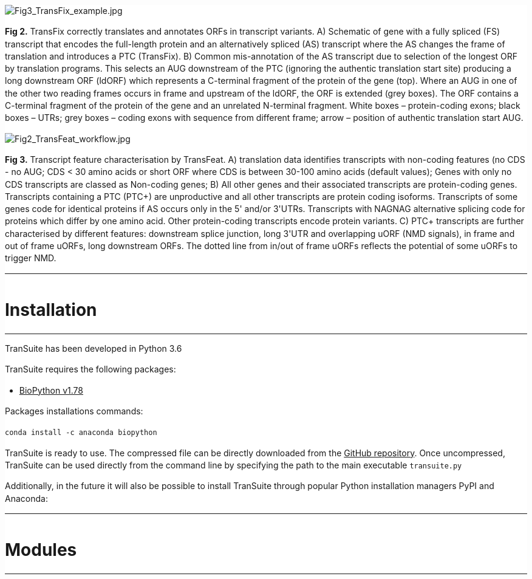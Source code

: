 
![Fig3_TransFix_example.jpg](https://drive.google.com/uc?id=1ZP22Olbg_Zr4fLPkhWRKA-YlphDMQvSh)

**Fig 2.** TransFix correctly translates and annotates ORFs in transcript variants. A) Schematic of gene with a fully spliced (FS) transcript that encodes the full-length protein and an alternatively spliced (AS) transcript where the AS changes the frame of translation and introduces a PTC (TransFix). B) Common mis-annotation of the AS transcript due to selection of the longest ORF by translation programs. This selects an AUG downstream of the PTC (ignoring the authentic translation start site) producing a long downstream ORF (ldORF) which represents a C-terminal fragment of the protein of the gene (top). Where an AUG in one of the other two reading frames occurs in frame and upstream of the ldORF, the ORF is extended (grey boxes). The ORF contains a C-terminal fragment of the protein of the gene and an unrelated N-terminal fragment. White boxes – protein-coding exons; black boxes – UTRs; grey boxes – coding exons with sequence from different frame; arrow – position of authentic translation start AUG.


![Fig2_TransFeat_workflow.jpg](https://drive.google.com/uc?id=1_Lasc18vsbYccNHJ8pG6xXCf7-DMVfxM)

**Fig 3.** Transcript feature characterisation by TransFeat. A) translation data identifies transcripts with non-coding features (no CDS - no AUG; CDS < 30 amino acids or short ORF where CDS is between 30-100 amino acids (default values); Genes with only no CDS transcripts are classed as Non-coding genes; B) All other genes and their associated transcripts are protein-coding genes. Transcripts containing a PTC (PTC+) are unproductive and all other transcripts are protein coding isoforms. Transcripts of some genes code for identical proteins if AS occurs only in the 5' and/or 3'UTRs. Transcripts with NAGNAG alternative splicing code for proteins which differ by one amino acid. Other protein-coding transcripts encode protein variants. C) PTC+ transcripts are further characterised by different features: downstream splice junction, long 3'UTR and overlapping uORF (NMD signals), in frame and out of frame uORFs, long downstream ORFs. The dotted line from in/out of frame uORFs reflects the potential of some uORFs to trigger NMD.


----------------------------
# Installation
----------------------------

TranSuite has been developed in Python 3.6 

TranSuite requires the following packages:
- [BioPython v1.78](https://anaconda.org/anaconda/biopython)


Packages installations commands:
```
conda install -c anaconda biopython
```

TranSuite is ready to use. The compressed file can be directly downloaded from the [GitHub repository](https://github.com/anonconda). Once uncompressed, TranSuite can be used directly from the command line by specifying the path to the main executable `transuite.py`

Additionally, in the future it will also be possible to install TranSuite through popular Python installation managers PyPI and Anaconda:


----------------------------
# Modules
----------------------------
